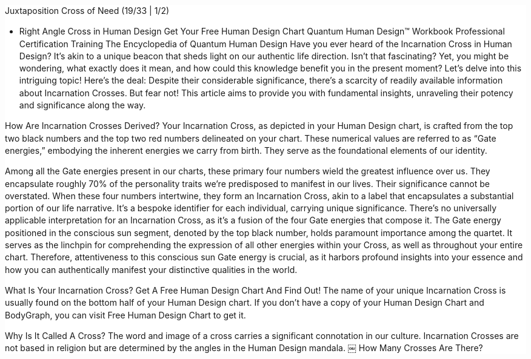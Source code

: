 Juxtaposition Cross of Need (19/33 | 1/2)



- Right Angle Cross in Human Design
Get Your Free Human Design Chart
Quantum Human Design™ Workbook
Professional Certification Training
The Encyclopedia of Quantum Human Design
Have you ever heard of the Incarnation Cross in Human Design? It’s akin to a unique beacon that sheds light on our authentic life direction. Isn’t that fascinating? Yet, you might be wondering, what exactly does it mean, and how could this knowledge benefit you in the present moment? Let’s delve into this intriguing topic!
Here’s the deal: Despite their considerable significance, there’s a scarcity of readily available information about Incarnation Crosses. But fear not! This article aims to provide you with fundamental insights, unraveling their potency and significance along the way.

How Are Incarnation Crosses Derived?
Your Incarnation Cross, as depicted in your Human Design chart, is crafted from the top two black numbers and the top two red numbers delineated on your chart. These numerical values are referred to as “Gate energies,” embodying the inherent energies we carry from birth. They serve as the foundational elements of our identity.

Among all the Gate energies present in our charts, these primary four numbers wield the greatest influence over us. They encapsulate roughly 70% of the personality traits we’re predisposed to manifest in our lives. Their significance cannot be overstated.
When these four numbers intertwine, they form an Incarnation Cross, akin to a label that encapsulates a substantial portion of our life narrative. It’s a bespoke identifier for each individual, carrying unique significance. There’s no universally applicable interpretation for an Incarnation Cross, as it’s a fusion of the four Gate energies that compose it.
The Gate energy positioned in the conscious sun segment, denoted by the top black number, holds paramount importance among the quartet. It serves as the linchpin for comprehending the expression of all other energies within your Cross, as well as throughout your entire chart. Therefore, attentiveness to this conscious sun Gate energy is crucial, as it harbors profound insights into your essence and how you can authentically manifest your distinctive qualities in the world.

What Is Your Incarnation Cross? Get A Free Human Design Chart And Find Out!
The name of your unique Incarnation Cross is usually found on the bottom half of your Human Design chart. If you don’t have a copy of your Human Design Chart and BodyGraph, you can visit Free Human Design Chart to get it. 

Why Is It Called A Cross?
The word and image of a cross carries a significant connotation in our culture. Incarnation Crosses are not based in religion but are determined by the angles in the Human Design mandala.
￼
How Many Crosses Are There?
